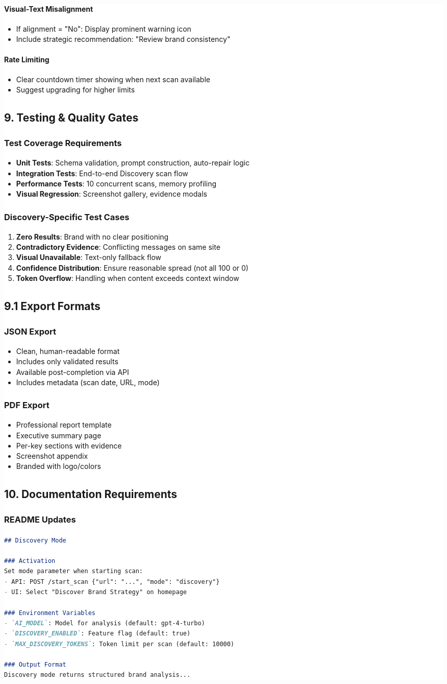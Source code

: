 #### Visual-Text Misalignment
- If alignment = "No": Display prominent warning icon
- Include strategic recommendation: "Review brand consistency"

#### Rate Limiting
- Clear countdown timer showing when next scan available
- Suggest upgrading for higher limits

## 9. Testing & Quality Gates

### Test Coverage Requirements
- **Unit Tests**: Schema validation, prompt construction, auto-repair logic
- **Integration Tests**: End-to-end Discovery scan flow
- **Performance Tests**: 10 concurrent scans, memory profiling
- **Visual Regression**: Screenshot gallery, evidence modals

### Discovery-Specific Test Cases
1. **Zero Results**: Brand with no clear positioning
2. **Contradictory Evidence**: Conflicting messages on same site
3. **Visual Unavailable**: Text-only fallback flow
4. **Confidence Distribution**: Ensure reasonable spread (not all 100 or 0)
5. **Token Overflow**: Handling when content exceeds context window

## 9.1 Export Formats

### JSON Export
- Clean, human-readable format
- Includes only validated results
- Available post-completion via API
- Includes metadata (scan date, URL, mode)

### PDF Export  
- Professional report template
- Executive summary page
- Per-key sections with evidence
- Screenshot appendix
- Branded with logo/colors

## 10. Documentation Requirements

### README Updates
```markdown
## Discovery Mode

### Activation
Set mode parameter when starting scan:
- API: POST /start_scan {"url": "...", "mode": "discovery"}
- UI: Select "Discover Brand Strategy" on homepage

### Environment Variables
- `AI_MODEL`: Model for analysis (default: gpt-4-turbo)
- `DISCOVERY_ENABLED`: Feature flag (default: true)
- `MAX_DISCOVERY_TOKENS`: Token limit per scan (default: 10000)

### Output Format
Discovery mode returns structured brand analysis...
```
